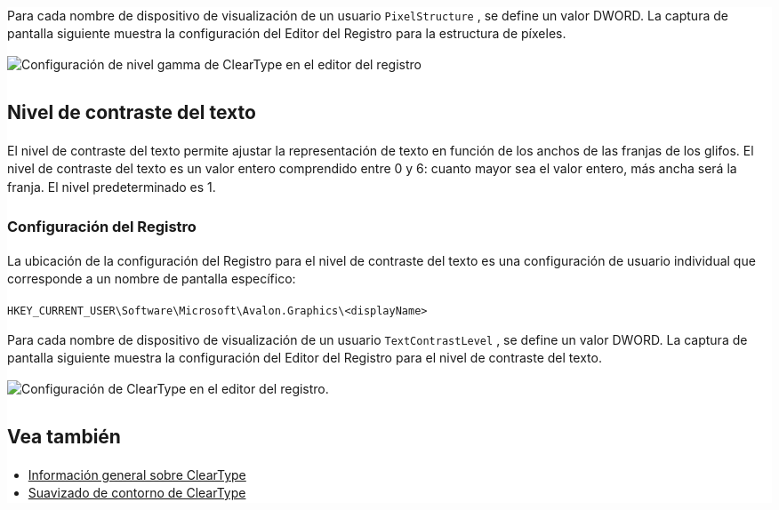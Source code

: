  Para cada nombre de dispositivo de visualización de un usuario `PixelStructure` , se define un valor DWORD. La captura de pantalla siguiente muestra la configuración del Editor del Registro para la estructura de píxeles.  
  
 ![Configuración de nivel gamma de ClearType en el editor del registro](./media/cleartype-registry-settings/cleartype-gamma-level-settings-registry-editor.png)  
  
<a name="text_contrast_level"></a>   
## <a name="text-contrast-level"></a>Nivel de contraste del texto  
 El nivel de contraste del texto permite ajustar la representación de texto en función de los anchos de las franjas de los glifos. El nivel de contraste del texto es un valor entero comprendido entre 0 y 6: cuanto mayor sea el valor entero, más ancha será la franja. El nivel predeterminado es 1.  
  
### <a name="registry-setting"></a>Configuración del Registro  
 La ubicación de la configuración del Registro para el nivel de contraste del texto es una configuración de usuario individual que corresponde a un nombre de pantalla específico:  
  
 `HKEY_CURRENT_USER\Software\Microsoft\Avalon.Graphics\<displayName>`  
  
 Para cada nombre de dispositivo de visualización de un usuario `TextContrastLevel` , se define un valor DWORD. La captura de pantalla siguiente muestra la configuración del Editor del Registro para el nivel de contraste del texto.  
  
 ![Configuración de ClearType en el editor del registro.](./media/cleartype-registry-settings/cleartype-settings-registry-editor.png)  
  
## <a name="see-also"></a>Vea también

- [Información general sobre ClearType](cleartype-overview.md)
- [Suavizado de contorno de ClearType](/windows/desktop/gdi/cleartype-antialiasing)
